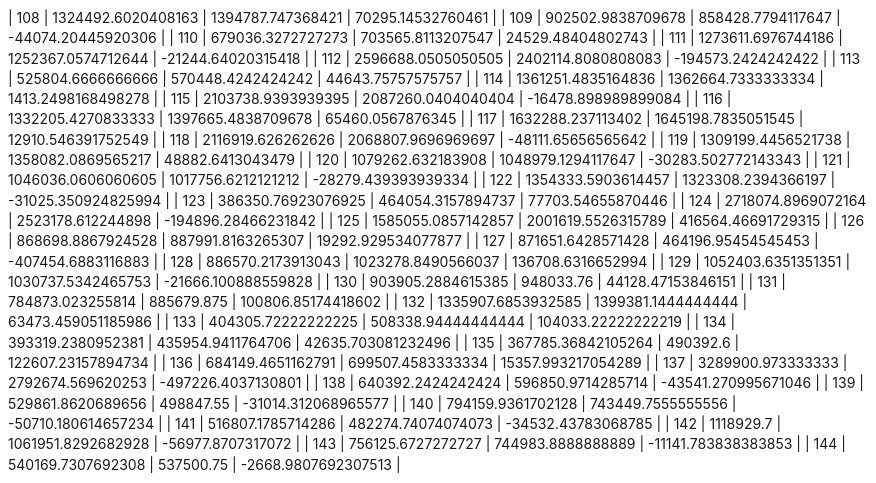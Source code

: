 | 108 | 1324492.6020408163 | 1394787.747368421 | 70295.14532760461 |
| 109 | 902502.9838709678 | 858428.7794117647 | -44074.20445920306 |
| 110 | 679036.3272727273 | 703565.8113207547 | 24529.48404802743 |
| 111 | 1273611.6976744186 | 1252367.0574712644 | -21244.64020315418 |
| 112 | 2596688.0505050505 | 2402114.8080808083 | -194573.2424242422 |
| 113 | 525804.6666666666 | 570448.4242424242 | 44643.75757575757 |
| 114 | 1361251.4835164836 | 1362664.7333333334 | 1413.2498168498278 |
| 115 | 2103738.9393939395 | 2087260.0404040404 | -16478.898989899084 |
| 116 | 1332205.4270833333 | 1397665.4838709678 | 65460.0567876345 |
| 117 | 1632288.237113402 | 1645198.7835051545 | 12910.546391752549 |
| 118 | 2116919.626262626 | 2068807.9696969697 | -48111.65656565642 |
| 119 | 1309199.4456521738 | 1358082.0869565217 | 48882.6413043479 |
| 120 | 1079262.632183908 | 1048979.1294117647 | -30283.502772143343 |
| 121 | 1046036.0606060605 | 1017756.6212121212 | -28279.439393939334 |
| 122 | 1354333.5903614457 | 1323308.2394366197 | -31025.350924825994 |
| 123 | 386350.76923076925 | 464054.3157894737 | 77703.54655870446 |
| 124 | 2718074.8969072164 | 2523178.612244898 | -194896.28466231842 |
| 125 | 1585055.0857142857 | 2001619.5526315789 | 416564.46691729315 |
| 126 | 868698.8867924528 | 887991.8163265307 | 19292.929534077877 |
| 127 | 871651.6428571428 | 464196.95454545453 | -407454.6883116883 |
| 128 | 886570.2173913043 | 1023278.8490566037 | 136708.6316652994 |
| 129 | 1052403.6351351351 | 1030737.5342465753 | -21666.100888559828 |
| 130 | 903905.2884615385 | 948033.76 | 44128.47153846151 |
| 131 | 784873.023255814 | 885679.875 | 100806.85174418602 |
| 132 | 1335907.6853932585 | 1399381.1444444444 | 63473.459051185986 |
| 133 | 404305.72222222225 | 508338.94444444444 | 104033.22222222219 |
| 134 | 393319.2380952381 | 435954.9411764706 | 42635.703081232496 |
| 135 | 367785.36842105264 | 490392.6 | 122607.23157894734 |
| 136 | 684149.4651162791 | 699507.4583333334 | 15357.993217054289 |
| 137 | 3289900.973333333 | 2792674.569620253 | -497226.4037130801 |
| 138 | 640392.2424242424 | 596850.9714285714 | -43541.270995671046 |
| 139 | 529861.8620689656 | 498847.55 | -31014.312068965577 |
| 140 | 794159.9361702128 | 743449.7555555556 | -50710.180614657234 |
| 141 | 516807.1785714286 | 482274.74074074073 | -34532.43783068785 |
| 142 | 1118929.7 | 1061951.8292682928 | -56977.8707317072 |
| 143 | 756125.6727272727 | 744983.8888888889 | -11141.783838383853 |
| 144 | 540169.7307692308 | 537500.75 | -2668.9807692307513 |